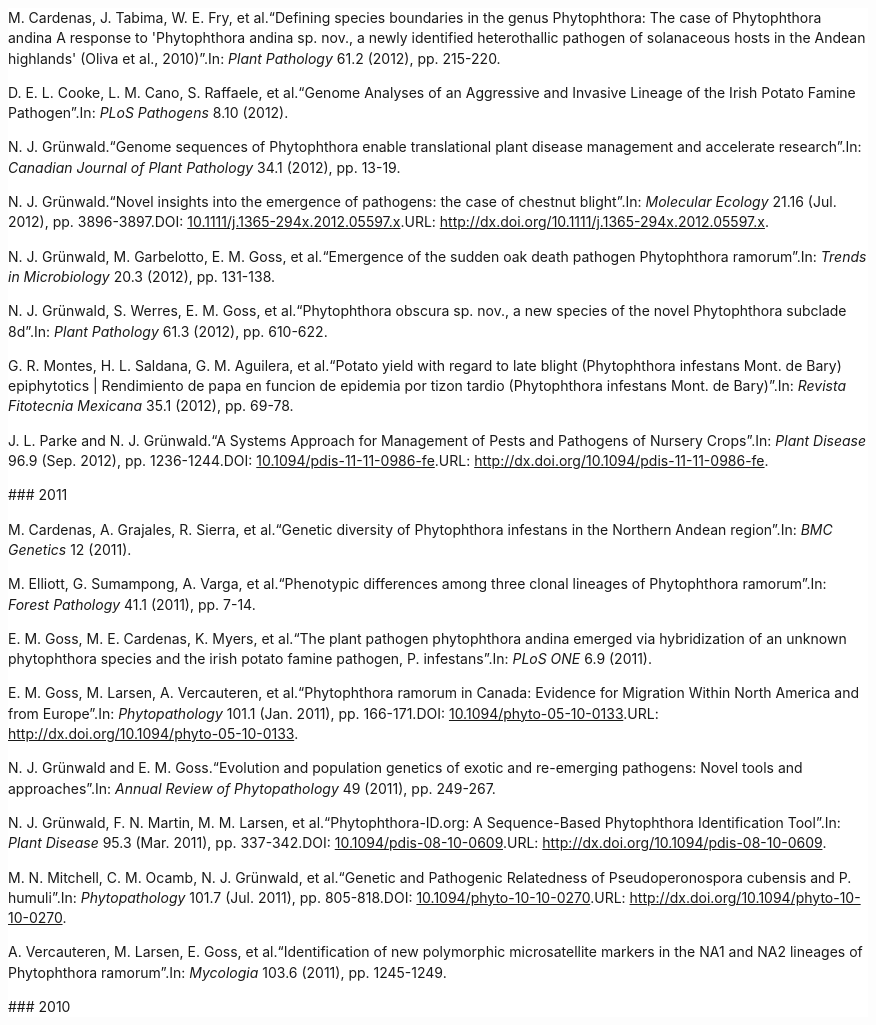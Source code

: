 <p><a id='bib-cardena2012_defining'></a><a href="#cite-cardena2012_defining"></a>M. Cardenas, J. Tabima, W. E. Fry, et al.&ldquo;Defining species boundaries in the genus Phytophthora: The case of Phytophthora andina A response to 'Phytophthora andina sp. nov., a newly identified heterothallic pathogen of solanaceous hosts in the Andean highlands' (Oliva et al., 2010)&rdquo;.In: <em>Plant Pathology</em> 61.2 (2012), pp. 215-220.</p><p><a id='bib-cokke2012genome'></a><a href="#cite-cokke2012genome"></a>D. E. L. Cooke, L. M. Cano, S. Raffaele, et al.&ldquo;Genome Analyses of an Aggressive and Invasive Lineage of the Irish Potato Famine Pathogen&rdquo;.In: <em>PLoS Pathogens</em> 8.10 (2012).</p><p><a id='bib-Grunwald2012genome'></a><a href="#cite-Grunwald2012genome"></a>N. J. Grünwald.&ldquo;Genome sequences of Phytophthora enable translational plant disease management and accelerate research&rdquo;.In: <em>Canadian Journal of Plant Pathology</em> 34.1 (2012), pp. 13-19.</p><p><a id='bib-Grunwald_2012novel_insights'></a><a href="#cite-Grunwald_2012novel_insights"></a>N. J. Grünwald.&ldquo;Novel insights into the emergence of pathogens: the case of chestnut blight&rdquo;.In: <em>Molecular Ecology</em> 21.16 (Jul. 2012), pp. 3896-3897.DOI: <a href="https://doi.org/10.1111/j.1365-294x.2012.05597.x">10.1111/j.1365-294x.2012.05597.x</a>.URL: <a href="http://dx.doi.org/10.1111/j.1365-294x.2012.05597.x">http://dx.doi.org/10.1111/j.1365-294x.2012.05597.x</a>.</p><p><a id='bib-Grunwald2012emergence'></a><a href="#cite-Grunwald2012emergence"></a>N. J. Grünwald, M. Garbelotto, E. M. Goss, et al.&ldquo;Emergence of the sudden oak death pathogen Phytophthora ramorum&rdquo;.In: <em>Trends in Microbiology</em> 20.3 (2012), pp. 131-138.</p><p><a id='bib-Grunwald2012obscura'></a><a href="#cite-Grunwald2012obscura"></a>N. J. Grünwald, S. Werres, E. M. Goss, et al.&ldquo;Phytophthora obscura sp. nov., a new species of the novel Phytophthora subclade 8d&rdquo;.In: <em>Plant Pathology</em> 61.3 (2012), pp. 610-622.</p><p><a id='bib-Montes2012potato'></a><a href="#cite-Montes2012potato"></a>G. R. Montes, H. L. Saldana, G. M. Aguilera, et al.&ldquo;Potato yield with regard to late blight (Phytophthora infestans Mont. de Bary) epiphytotics | Rendimiento de papa en funcion de epidemia por tizon tardio (Phytophthora infestans Mont. de Bary)&rdquo;.In: <em>Revista Fitotecnia Mexicana</em> 35.1 (2012), pp. 69-78.</p><p><a id='bib-Parke_2012'></a><a href="#cite-Parke_2012"></a>J. L. Parke and N. J. Grünwald.&ldquo;A Systems Approach for Management of Pests and Pathogens of Nursery Crops&rdquo;.In: <em>Plant Disease</em> 96.9 (Sep. 2012), pp. 1236-1244.DOI: <a href="https://doi.org/10.1094/pdis-11-11-0986-fe">10.1094/pdis-11-11-0986-fe</a>.URL: <a href="http://dx.doi.org/10.1094/pdis-11-11-0986-fe">http://dx.doi.org/10.1094/pdis-11-11-0986-fe</a>.</p>### 2011
<p><a id='bib-Cardenas2011genetic'></a><a href="#cite-Cardenas2011genetic"></a>M. Cardenas, A. Grajales, R. Sierra, et al.&ldquo;Genetic diversity of Phytophthora infestans in the Northern Andean region&rdquo;.In: <em>BMC Genetics</em> 12 (2011).</p><p><a id='bib-Elliot2011phenotypic'></a><a href="#cite-Elliot2011phenotypic"></a>M. Elliott, G. Sumampong, A. Varga, et al.&ldquo;Phenotypic differences among three clonal lineages of Phytophthora ramorum&rdquo;.In: <em>Forest Pathology</em> 41.1 (2011), pp. 7-14.</p><p><a id='bib-Goss2011andina'></a><a href="#cite-Goss2011andina"></a>E. M. Goss, M. E. Cardenas, K. Myers, et al.&ldquo;The plant pathogen phytophthora andina emerged via hybridization of an unknown phytophthora species and the irish potato famine pathogen, P. infestans&rdquo;.In: <em>PLoS ONE</em> 6.9 (2011).</p><p><a id='bib-Goss_2011'></a><a href="#cite-Goss_2011"></a>E. M. Goss, M. Larsen, A. Vercauteren, et al.&ldquo;Phytophthora ramorum in Canada: Evidence for Migration Within North America and from Europe&rdquo;.In: <em>Phytopathology</em> 101.1 (Jan. 2011), pp. 166-171.DOI: <a href="https://doi.org/10.1094/phyto-05-10-0133">10.1094/phyto-05-10-0133</a>.URL: <a href="http://dx.doi.org/10.1094/phyto-05-10-0133">http://dx.doi.org/10.1094/phyto-05-10-0133</a>.</p><p><a id='bib-Grunwald2011evolution'></a><a href="#cite-Grunwald2011evolution"></a>N. J. Grünwald and E. M. Goss.&ldquo;Evolution and population genetics of exotic and re-emerging pathogens: Novel tools and approaches&rdquo;.In: <em>Annual Review of Phytopathology</em> 49 (2011), pp. 249-267.</p><p><a id='bib-Grunwald_2011'></a><a href="#cite-Grunwald_2011"></a>N. J. Grünwald, F. N. Martin, M. M. Larsen, et al.&ldquo;Phytophthora-ID.org: A Sequence-Based Phytophthora Identification Tool&rdquo;.In: <em>Plant Disease</em> 95.3 (Mar. 2011), pp. 337-342.DOI: <a href="https://doi.org/10.1094/pdis-08-10-0609">10.1094/pdis-08-10-0609</a>.URL: <a href="http://dx.doi.org/10.1094/pdis-08-10-0609">http://dx.doi.org/10.1094/pdis-08-10-0609</a>.</p><p><a id='bib-Mitchell_2011'></a><a href="#cite-Mitchell_2011"></a>M. N. Mitchell, C. M. Ocamb, N. J. Grünwald, et al.&ldquo;Genetic and Pathogenic Relatedness of Pseudoperonospora cubensis and P. humuli&rdquo;.In: <em>Phytopathology</em> 101.7 (Jul. 2011), pp. 805-818.DOI: <a href="https://doi.org/10.1094/phyto-10-10-0270">10.1094/phyto-10-10-0270</a>.URL: <a href="http://dx.doi.org/10.1094/phyto-10-10-0270">http://dx.doi.org/10.1094/phyto-10-10-0270</a>.</p><p><a id='bib-Vercauteren2011Identification'></a><a href="#cite-Vercauteren2011Identification"></a>A. Vercauteren, M. Larsen, E. Goss, et al.&ldquo;Identification of new polymorphic microsatellite markers in the NA1 and NA2 lineages of Phytophthora ramorum&rdquo;.In: <em>Mycologia</em> 103.6 (2011), pp. 1245-1249.</p>### 2010